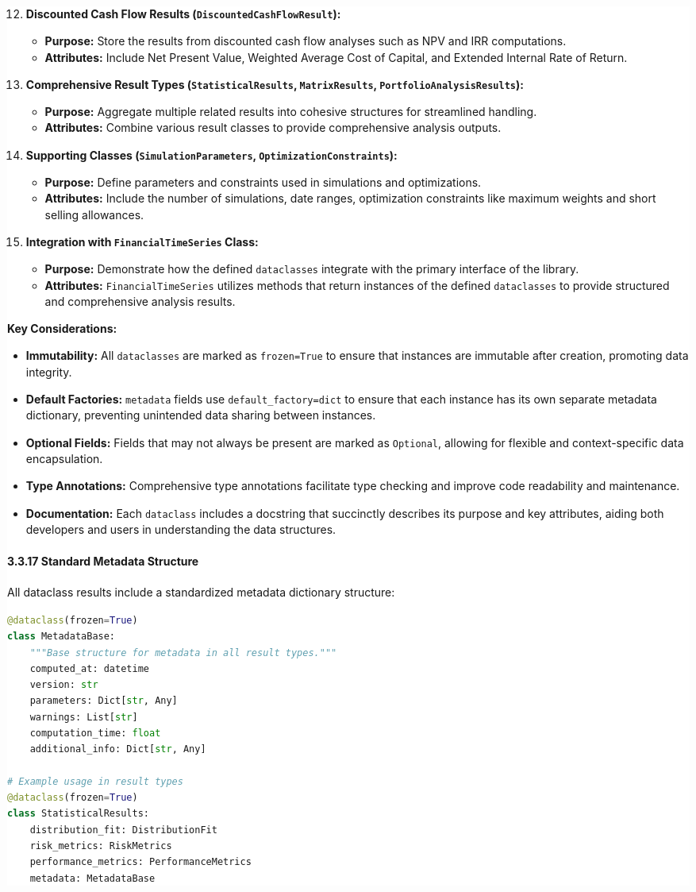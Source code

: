 12. **Discounted Cash Flow Results (`DiscountedCashFlowResult`):**
    - **Purpose:** Store the results from discounted cash flow analyses such as NPV and IRR computations.
    - **Attributes:** Include Net Present Value, Weighted Average Cost of Capital, and Extended Internal Rate of Return.

13. **Comprehensive Result Types (`StatisticalResults`, `MatrixResults`, `PortfolioAnalysisResults`):**
    - **Purpose:** Aggregate multiple related results into cohesive structures for streamlined handling.
    - **Attributes:** Combine various result classes to provide comprehensive analysis outputs.

14. **Supporting Classes (`SimulationParameters`, `OptimizationConstraints`):**
    - **Purpose:** Define parameters and constraints used in simulations and optimizations.
    - **Attributes:** Include the number of simulations, date ranges, optimization constraints like maximum weights and short selling allowances.

15. **Integration with `FinancialTimeSeries` Class:**
    - **Purpose:** Demonstrate how the defined `dataclasses` integrate with the primary interface of the library.
    - **Attributes:** `FinancialTimeSeries` utilizes methods that return instances of the defined `dataclasses` to provide structured and comprehensive analysis results.

**Key Considerations:**

- **Immutability:** All `dataclasses` are marked as `frozen=True` to ensure that instances are immutable after creation, promoting data integrity.
  
- **Default Factories:** `metadata` fields use `default_factory=dict` to ensure that each instance has its own separate metadata dictionary, preventing unintended data sharing between instances.
  
- **Optional Fields:** Fields that may not always be present are marked as `Optional`, allowing for flexible and context-specific data encapsulation.
  
- **Type Annotations:** Comprehensive type annotations facilitate type checking and improve code readability and maintenance.
  
- **Documentation:** Each `dataclass` includes a docstring that succinctly describes its purpose and key attributes, aiding both developers and users in understanding the data structures.

#### 3.3.17 Standard Metadata Structure

All dataclass results include a standardized metadata dictionary structure:

```python
@dataclass(frozen=True)
class MetadataBase:
    """Base structure for metadata in all result types."""
    computed_at: datetime
    version: str
    parameters: Dict[str, Any]
    warnings: List[str]
    computation_time: float
    additional_info: Dict[str, Any]

# Example usage in result types
@dataclass(frozen=True)
class StatisticalResults:
    distribution_fit: DistributionFit
    risk_metrics: RiskMetrics
    performance_metrics: PerformanceMetrics
    metadata: MetadataBase
```
